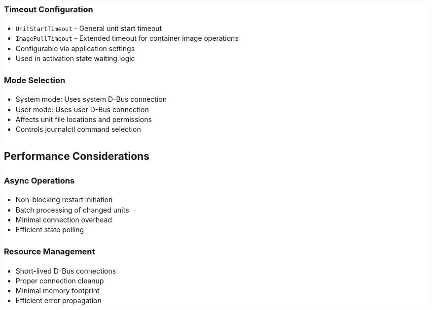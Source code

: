 ### Timeout Configuration
- `UnitStartTimeout` - General unit start timeout
- `ImagePullTimeout` - Extended timeout for container image operations
- Configurable via application settings
- Used in activation state waiting logic

### Mode Selection
- System mode: Uses system D-Bus connection
- User mode: Uses user D-Bus connection
- Affects unit file locations and permissions
- Controls journalctl command selection

## Performance Considerations

### Async Operations
- Non-blocking restart initiation
- Batch processing of changed units
- Minimal connection overhead
- Efficient state polling

### Resource Management
- Short-lived D-Bus connections
- Proper connection cleanup
- Minimal memory footprint
- Efficient error propagation
